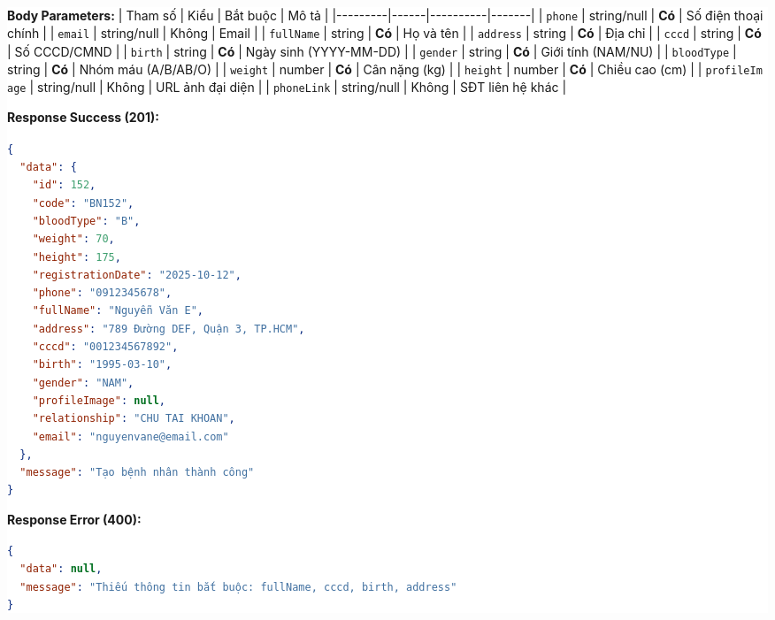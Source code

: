 **Body Parameters:**
| Tham số | Kiểu | Bắt buộc | Mô tả |
|---------|------|----------|-------|
| `phone` | string/null | **Có** | Số điện thoại chính |
| `email` | string/null | Không | Email |
| `fullName` | string | **Có** | Họ và tên |
| `address` | string | **Có** | Địa chỉ |
| `cccd` | string | **Có** | Số CCCD/CMND |
| `birth` | string | **Có** | Ngày sinh (YYYY-MM-DD) |
| `gender` | string | **Có** | Giới tính (NAM/NU) |
| `bloodType` | string | **Có** | Nhóm máu (A/B/AB/O) |
| `weight` | number | **Có** | Cân nặng (kg) |
| `height` | number | **Có** | Chiều cao (cm) |
| `profileImage` | string/null | Không | URL ảnh đại diện |
| `phoneLink` | string/null | Không | SĐT liên hệ khác |

**Response Success (201):**
```json
{
  "data": {
    "id": 152,
    "code": "BN152",
    "bloodType": "B",
    "weight": 70,
    "height": 175,
    "registrationDate": "2025-10-12",
    "phone": "0912345678",
    "fullName": "Nguyễn Văn E",
    "address": "789 Đường DEF, Quận 3, TP.HCM",
    "cccd": "001234567892",
    "birth": "1995-03-10",
    "gender": "NAM",
    "profileImage": null,
    "relationship": "CHU TAI KHOAN",
    "email": "nguyenvane@email.com"
  },
  "message": "Tạo bệnh nhân thành công"
}
```

**Response Error (400):**
```json
{
  "data": null,
  "message": "Thiếu thông tin bắt buộc: fullName, cccd, birth, address"
}
```
